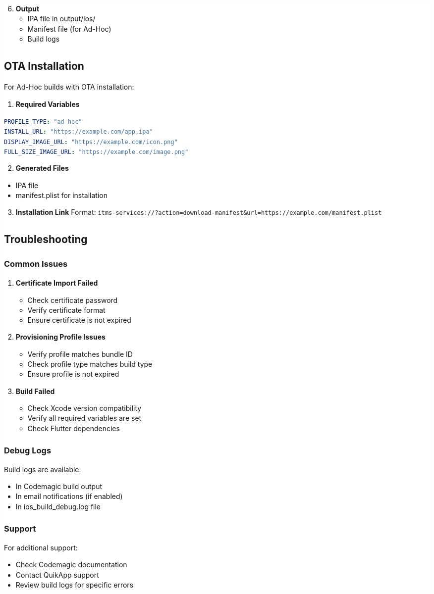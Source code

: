 6. **Output**
   - IPA file in output/ios/
   - Manifest file (for Ad-Hoc)
   - Build logs

## OTA Installation

For Ad-Hoc builds with OTA installation:

1. **Required Variables**

```yaml
PROFILE_TYPE: "ad-hoc"
INSTALL_URL: "https://example.com/app.ipa"
DISPLAY_IMAGE_URL: "https://example.com/icon.png"
FULL_SIZE_IMAGE_URL: "https://example.com/image.png"
```

2. **Generated Files**

- IPA file
- manifest.plist for installation

3. **Installation Link**
   Format: `itms-services://?action=download-manifest&url=https://example.com/manifest.plist`

## Troubleshooting

### Common Issues

1. **Certificate Import Failed**

   - Check certificate password
   - Verify certificate format
   - Ensure certificate is not expired

2. **Provisioning Profile Issues**

   - Verify profile matches bundle ID
   - Check profile type matches build type
   - Ensure profile is not expired

3. **Build Failed**
   - Check Xcode version compatibility
   - Verify all required variables are set
   - Check Flutter dependencies

### Debug Logs

Build logs are available:

- In Codemagic build output
- In email notifications (if enabled)
- In ios_build_debug.log file

### Support

For additional support:

- Check Codemagic documentation
- Contact QuikApp support
- Review build logs for specific errors
